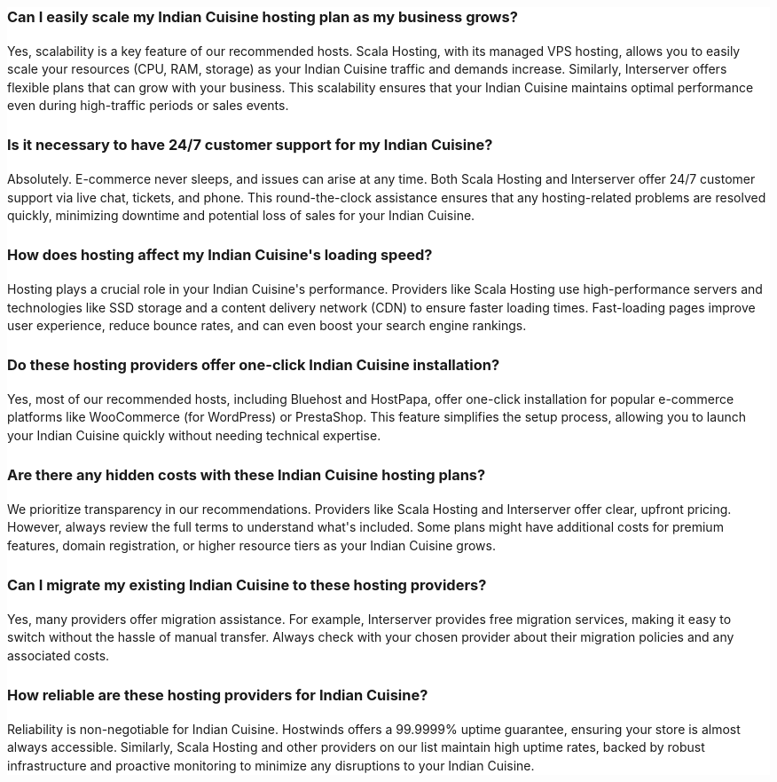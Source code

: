 ### Can I easily scale my Indian Cuisine hosting plan as my business grows? 
Yes, scalability is a key feature of our recommended hosts. Scala Hosting, with its managed VPS hosting, allows you to easily scale your resources (CPU, RAM, storage) as your Indian Cuisine traffic and demands increase. Similarly, Interserver offers flexible plans that can grow with your business. This scalability ensures that your Indian Cuisine maintains optimal performance even during high-traffic periods or sales events.

### Is it necessary to have 24/7 customer support for my Indian Cuisine? 
Absolutely. E-commerce never sleeps, and issues can arise at any time. Both Scala Hosting and Interserver offer 24/7 customer support via live chat, tickets, and phone. This round-the-clock assistance ensures that any hosting-related problems are resolved quickly, minimizing downtime and potential loss of sales for your Indian Cuisine.

### How does hosting affect my Indian Cuisine's loading speed? 
Hosting plays a crucial role in your Indian Cuisine's performance. Providers like Scala Hosting use high-performance servers and technologies like SSD storage and a content delivery network (CDN) to ensure faster loading times. Fast-loading pages improve user experience, reduce bounce rates, and can even boost your search engine rankings.

### Do these hosting providers offer one-click Indian Cuisine installation? 
Yes, most of our recommended hosts, including Bluehost and HostPapa, offer one-click installation for popular e-commerce platforms like WooCommerce (for WordPress) or PrestaShop. This feature simplifies the setup process, allowing you to launch your Indian Cuisine quickly without needing technical expertise.

### Are there any hidden costs with these Indian Cuisine hosting plans? 
We prioritize transparency in our recommendations. Providers like Scala Hosting and Interserver offer clear, upfront pricing. However, always review the full terms to understand what's included. Some plans might have additional costs for premium features, domain registration, or higher resource tiers as your Indian Cuisine grows.

### Can I migrate my existing Indian Cuisine to these hosting providers? 
Yes, many providers offer migration assistance. For example, Interserver provides free migration services, making it easy to switch without the hassle of manual transfer. Always check with your chosen provider about their migration policies and any associated costs.

### How reliable are these hosting providers for Indian Cuisine? 
Reliability is non-negotiable for Indian Cuisine. Hostwinds offers a 99.9999% uptime guarantee, ensuring your store is almost always accessible. Similarly, Scala Hosting and other providers on our list maintain high uptime rates, backed by robust infrastructure and proactive monitoring to minimize any disruptions to your Indian Cuisine.

